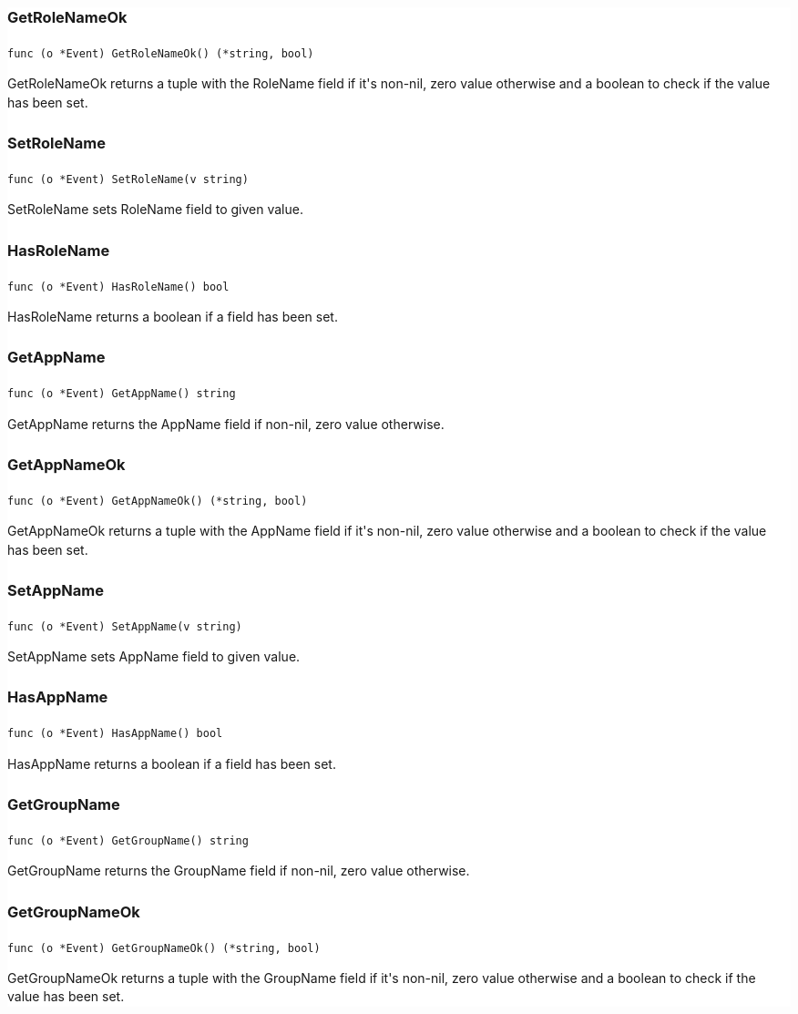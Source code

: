 ### GetRoleNameOk

`func (o *Event) GetRoleNameOk() (*string, bool)`

GetRoleNameOk returns a tuple with the RoleName field if it's non-nil, zero value otherwise
and a boolean to check if the value has been set.

### SetRoleName

`func (o *Event) SetRoleName(v string)`

SetRoleName sets RoleName field to given value.

### HasRoleName

`func (o *Event) HasRoleName() bool`

HasRoleName returns a boolean if a field has been set.

### GetAppName

`func (o *Event) GetAppName() string`

GetAppName returns the AppName field if non-nil, zero value otherwise.

### GetAppNameOk

`func (o *Event) GetAppNameOk() (*string, bool)`

GetAppNameOk returns a tuple with the AppName field if it's non-nil, zero value otherwise
and a boolean to check if the value has been set.

### SetAppName

`func (o *Event) SetAppName(v string)`

SetAppName sets AppName field to given value.

### HasAppName

`func (o *Event) HasAppName() bool`

HasAppName returns a boolean if a field has been set.

### GetGroupName

`func (o *Event) GetGroupName() string`

GetGroupName returns the GroupName field if non-nil, zero value otherwise.

### GetGroupNameOk

`func (o *Event) GetGroupNameOk() (*string, bool)`

GetGroupNameOk returns a tuple with the GroupName field if it's non-nil, zero value otherwise
and a boolean to check if the value has been set.
